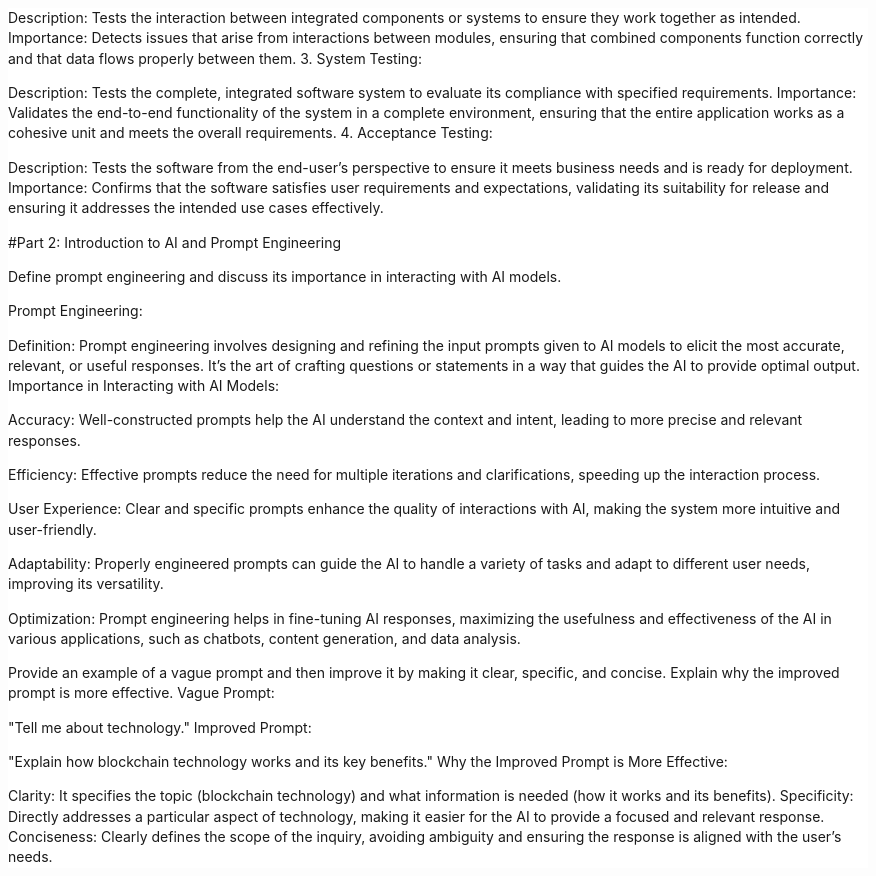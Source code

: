 Description: Tests the interaction between integrated components or systems to ensure they work together as intended.
Importance: Detects issues that arise from interactions between modules, ensuring that combined components function correctly and that data flows properly between them.
3. System Testing:

Description: Tests the complete, integrated software system to evaluate its compliance with specified requirements.
Importance: Validates the end-to-end functionality of the system in a complete environment, ensuring that the entire application works as a cohesive unit and meets the overall requirements.
4. Acceptance Testing:

Description: Tests the software from the end-user’s perspective to ensure it meets business needs and is ready for deployment.
Importance: Confirms that the software satisfies user requirements and expectations, validating its suitability for release and ensuring it addresses the intended use cases effectively.

#Part 2: Introduction to AI and Prompt Engineering


Define prompt engineering and discuss its importance in interacting with AI models.

Prompt Engineering:

Definition: Prompt engineering involves designing and refining the input prompts given to AI models to elicit the most accurate, relevant, or useful responses. It’s the art of crafting questions or statements in a way that guides the AI to provide optimal output.
Importance in Interacting with AI Models:

Accuracy: Well-constructed prompts help the AI understand the context and intent, leading to more precise and relevant responses.

Efficiency: Effective prompts reduce the need for multiple iterations and clarifications, speeding up the interaction process.

User Experience: Clear and specific prompts enhance the quality of interactions with AI, making the system more intuitive and user-friendly.

Adaptability: Properly engineered prompts can guide the AI to handle a variety of tasks and adapt to different user needs, improving its versatility.

Optimization: Prompt engineering helps in fine-tuning AI responses, maximizing the usefulness and effectiveness of the AI in various applications, such as chatbots, content generation, and data analysis.

Provide an example of a vague prompt and then improve it by making it clear, specific, and concise. Explain why the improved prompt is more effective.
Vague Prompt:

"Tell me about technology."
Improved Prompt:

"Explain how blockchain technology works and its key benefits."
Why the Improved Prompt is More Effective:

Clarity: It specifies the topic (blockchain technology) and what information is needed (how it works and its benefits).
Specificity: Directly addresses a particular aspect of technology, making it easier for the AI to provide a focused and relevant response.
Conciseness: Clearly defines the scope of the inquiry, avoiding ambiguity and ensuring the response is aligned with the user’s needs.
